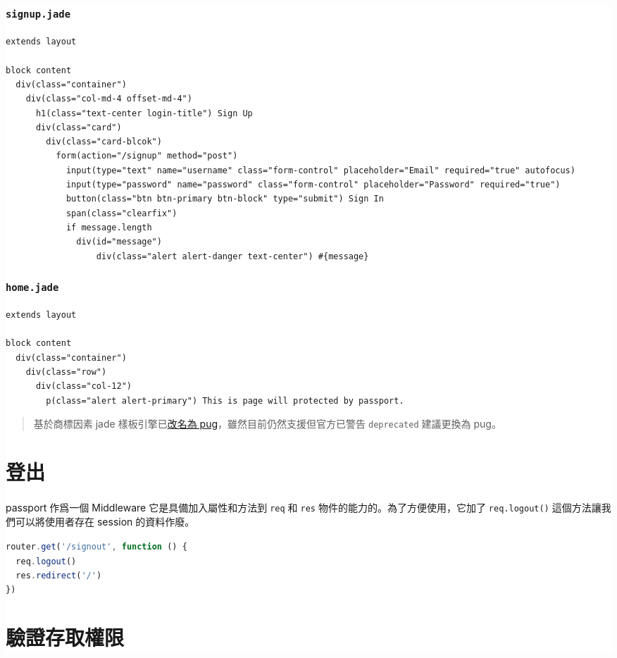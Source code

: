 ### `signup.jade`

```jade
extends layout

block content
  div(class="container")
    div(class="col-md-4 offset-md-4")
      h1(class="text-center login-title") Sign Up
      div(class="card")
        div(class="card-blcok")
          form(action="/signup" method="post")
            input(type="text" name="username" class="form-control" placeholder="Email" required="true" autofocus)
            input(type="password" name="password" class="form-control" placeholder="Password" required="true")
            button(class="btn btn-primary btn-block" type="submit") Sign In
            span(class="clearfix")
            if message.length
              div(id="message")
                  div(class="alert alert-danger text-center") #{message} 
```

### `home.jade`

```jade
extends layout

block content
  div(class="container")
    div(class="row")
      div(class="col-12")
        p(class="alert alert-primary") This is page will protected by passport.
```

> 基於商標因素 jade 樣板引擎已[改名為 pug](https://github.com/pugjs/pug/issues/2184)，雖然目前仍然支援但官方已警告 `deprecated` 建議更換為 pug。

# 登出

passport 作爲一個 Middleware 它是具備加入屬性和方法到 `req` 和 `res` 物件的能力的。為了方便使用，它加了 `req.logout()` 這個方法讓我們可以將使用者存在 session 的資料作廢。

```js
router.get('/signout', function () {
  req.logout()
  res.redirect('/')
})
```

# 驗證存取權限
